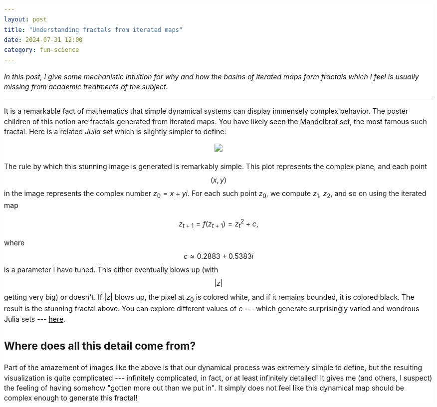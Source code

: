 ```yaml
---
layout: post
title: "Understanding fractals from iterated maps"
date: 2024-07-31 12:00
category: fun-science
---
```


*In this post, I give some mechanistic intuition for why and how the basins of iterated maps form fractals which I feel is usually missing from academic treatments of the subject.*

***

It is a remarkable fact of mathematics that simple dynamical systems can display immensely complex behavior.
The poster children of this notion are fractals generated from iterated maps.
You have likely seen the [Mandelbrot set](https://math.hws.edu/eck/js/mandelbrot/MB.html), the most famous such fractal.
Here is a related *Julia set* which is slightly simpler to define:

<div class="container">
    <div class="row">
        <div class="col-3"></div>
        <div class="col-6">
			<p style="text-align:center;">
				<img src="{{site.baseurl}}/img/fractals/julia_set.png" style="width: 100%">
			</p>
        </div>
        <div class="col-3"></div>
    </div>
</div>

The rule by which this stunning image is generated is remarkably simple.
This plot represents the complex plane, and each point $$(x, y)$$ in the image represents the complex number $z_0 = x + y i$.
For each such point $z_0$, we compute $z_1$, $z_2$, and so on using the iterated map

$$
z_{t + 1} = f(z_{t+1}) = z_t^2 + c,
$$

where $$c \approx 0.2883 + 0.5383 i$$ is a parameter I have tuned.
This either eventually blows up (with $$|z|$$ getting very big) or doesn't.
If $|z|$ blows up, the pixel at $z_0$ is colored white, and if it remains bounded, it is colored black.
The result is the stunning fractal above.
You can explore different values of $c$ --- which generate surprisingly varied and wondrous Julia sets --- [here](https://www.marksmath.org/visualization/julia_sets/).


## Where does all this detail come from?

Part of the amazement of images like the above is that our dynamical process was extremely simple to define, but the resulting visualization is quite complicated --- infinitely complicated, in fact, or at least infinitely detailed!
It gives me (and others, I suspect) the feeling of having somehow "gotten more out than we put in".
It simply does not feel like this dynamical map should be complex enough to generate this fractal!
